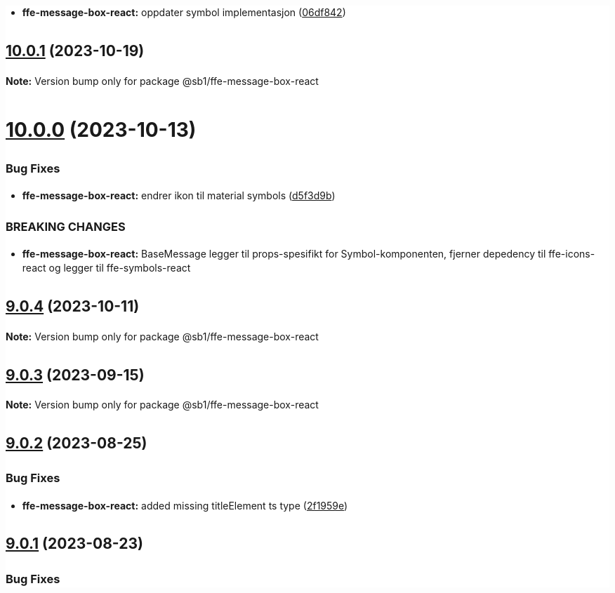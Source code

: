 -   **ffe-message-box-react:** oppdater symbol implementasjon ([06df842](https://github.com/SpareBank1/designsystem/commit/06df8425b466ab7b6bb435068f08ac760187d6fb))

## [10.0.1](https://github.com/SpareBank1/designsystem/compare/@sb1/ffe-message-box-react@10.0.0...@sb1/ffe-message-box-react@10.0.1) (2023-10-19)

**Note:** Version bump only for package @sb1/ffe-message-box-react

# [10.0.0](https://github.com/SpareBank1/designsystem/compare/@sb1/ffe-message-box-react@9.0.4...@sb1/ffe-message-box-react@10.0.0) (2023-10-13)

### Bug Fixes

-   **ffe-message-box-react:** endrer ikon til material symbols ([d5f3d9b](https://github.com/SpareBank1/designsystem/commit/d5f3d9bb7a8d00e93a5b23aee60873bcd20fdb82))

### BREAKING CHANGES

-   **ffe-message-box-react:** BaseMessage legger til props-spesifikt for Symbol-komponenten,
    fjerner depedency til ffe-icons-react og legger til ffe-symbols-react

## [9.0.4](https://github.com/SpareBank1/designsystem/compare/@sb1/ffe-message-box-react@9.0.3...@sb1/ffe-message-box-react@9.0.4) (2023-10-11)

**Note:** Version bump only for package @sb1/ffe-message-box-react

## [9.0.3](https://github.com/SpareBank1/designsystem/compare/@sb1/ffe-message-box-react@9.0.2...@sb1/ffe-message-box-react@9.0.3) (2023-09-15)

**Note:** Version bump only for package @sb1/ffe-message-box-react

## [9.0.2](https://github.com/SpareBank1/designsystem/compare/@sb1/ffe-message-box-react@9.0.1...@sb1/ffe-message-box-react@9.0.2) (2023-08-25)

### Bug Fixes

-   **ffe-message-box-react:** added missing titleElement ts type ([2f1959e](https://github.com/SpareBank1/designsystem/commit/2f1959eb53b91f7861b178e8e153c61adae2cff3))

## [9.0.1](https://github.com/SpareBank1/designsystem/compare/@sb1/ffe-message-box-react@9.0.0...@sb1/ffe-message-box-react@9.0.1) (2023-08-23)

### Bug Fixes
